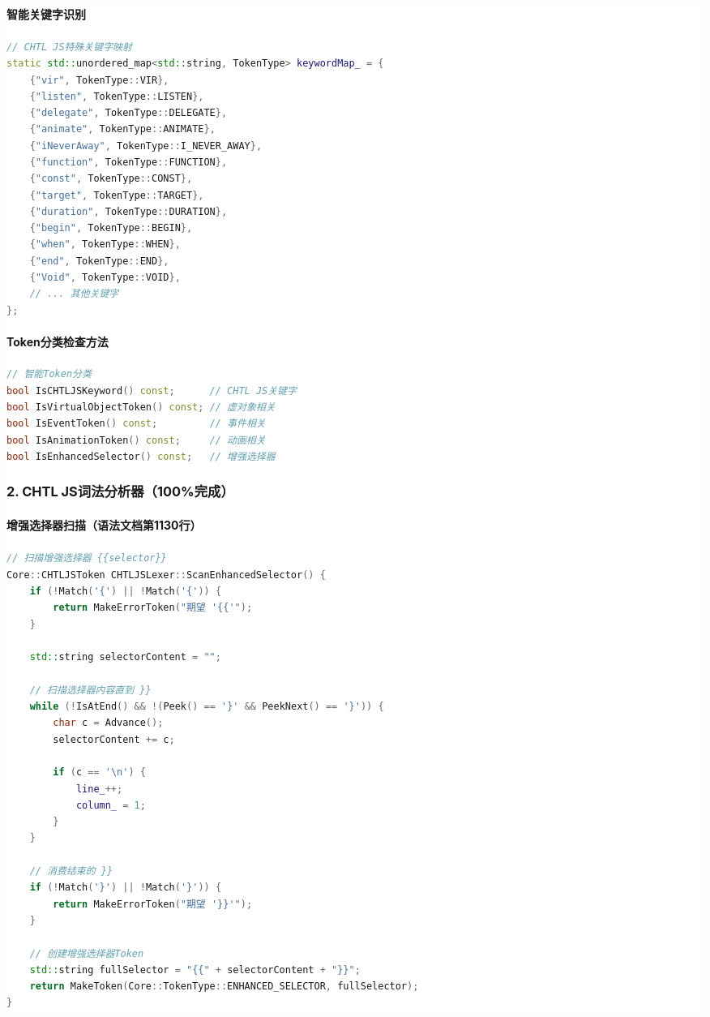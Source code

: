 #### 智能关键字识别
```cpp
// CHTL JS特殊关键字映射
static std::unordered_map<std::string, TokenType> keywordMap_ = {
    {"vir", TokenType::VIR},
    {"listen", TokenType::LISTEN},
    {"delegate", TokenType::DELEGATE},
    {"animate", TokenType::ANIMATE},
    {"iNeverAway", TokenType::I_NEVER_AWAY},
    {"function", TokenType::FUNCTION},
    {"const", TokenType::CONST},
    {"target", TokenType::TARGET},
    {"duration", TokenType::DURATION},
    {"begin", TokenType::BEGIN},
    {"when", TokenType::WHEN},
    {"end", TokenType::END},
    {"Void", TokenType::VOID},
    // ... 其他关键字
};
```

#### Token分类检查方法
```cpp
// 智能Token分类
bool IsCHTLJSKeyword() const;      // CHTL JS关键字
bool IsVirtualObjectToken() const; // 虚对象相关
bool IsEventToken() const;         // 事件相关
bool IsAnimationToken() const;     // 动画相关
bool IsEnhancedSelector() const;   // 增强选择器
```

### 2. CHTL JS词法分析器（100%完成）

#### 增强选择器扫描（语法文档第1130行）
```cpp
// 扫描增强选择器 {{selector}}
Core::CHTLJSToken CHTLJSLexer::ScanEnhancedSelector() {
    if (!Match('{') || !Match('{')) {
        return MakeErrorToken("期望 '{{'");
    }
    
    std::string selectorContent = "";
    
    // 扫描选择器内容直到 }}
    while (!IsAtEnd() && !(Peek() == '}' && PeekNext() == '}')) {
        char c = Advance();
        selectorContent += c;
        
        if (c == '\n') {
            line_++;
            column_ = 1;
        }
    }
    
    // 消费结束的 }}
    if (!Match('}') || !Match('}')) {
        return MakeErrorToken("期望 '}}'");
    }
    
    // 创建增强选择器Token
    std::string fullSelector = "{{" + selectorContent + "}}";
    return MakeToken(Core::TokenType::ENHANCED_SELECTOR, fullSelector);
}
```
